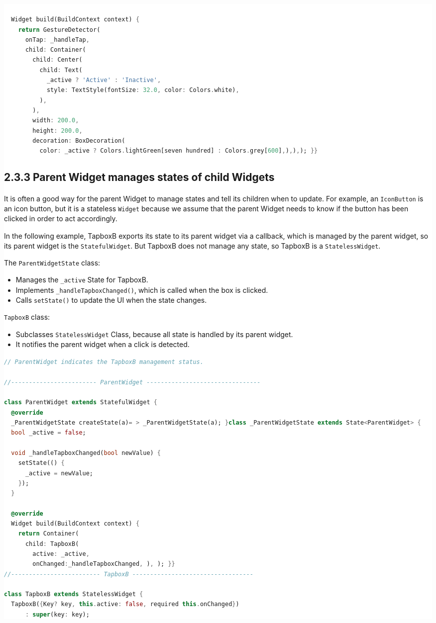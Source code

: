 ```dart

  Widget build(BuildContext context) {
    return GestureDetector(
      onTap: _handleTap,
      child: Container(
        child: Center(
          child: Text(
            _active ? 'Active' : 'Inactive',
            style: TextStyle(fontSize: 32.0, color: Colors.white),
          ),
        ),
        width: 200.0,
        height: 200.0,
        decoration: BoxDecoration(
          color: _active ? Colors.lightGreen[seven hundred] : Colors.grey[600],),),); }}
```

## 2.3.3 Parent Widget manages states of child Widgets

It is often a good way for the parent Widget to manage states and tell its children when to update. For example, an `IconButton` is an icon button, but it is a stateless `Widget` because we assume that the parent Widget needs to know if the button has been clicked in order to act accordingly.

In the following example, TapboxB exports its state to its parent widget via a callback, which is managed by the parent widget, so its parent widget is the `StatefulWidget`. But TapboxB does not manage any state, so TapboxB is a `StatelessWidget`.

The `ParentWidgetState` class:

- Manages the `_active` State for TapboxB.
- Implements `_handleTapboxChanged()`, which is called when the box is clicked.
- Calls `setState()` to update the UI when the state changes.

`TapboxB` class:

- Subclasses `StatelessWidget` Class, because all state is handled by its parent widget.
- It notifies the parent widget when a click is detected.

```dart
// ParentWidget indicates the TapboxB management status.

//------------------------ ParentWidget --------------------------------

class ParentWidget extends StatefulWidget {
  @override
  _ParentWidgetState createState(a)= > _ParentWidgetState(a); }class _ParentWidgetState extends State<ParentWidget> {
  bool _active = false;

  void _handleTapboxChanged(bool newValue) {
    setState(() {
      _active = newValue;
    });
  }

  @override
  Widget build(BuildContext context) {
    return Container(
      child: TapboxB(
        active: _active,
        onChanged:_handleTapboxChanged, ), ); }}
//------------------------- TapboxB ----------------------------------

class TapboxB extends StatelessWidget {
  TapboxB({Key? key, this.active: false, required this.onChanged})
      : super(key: key);
```